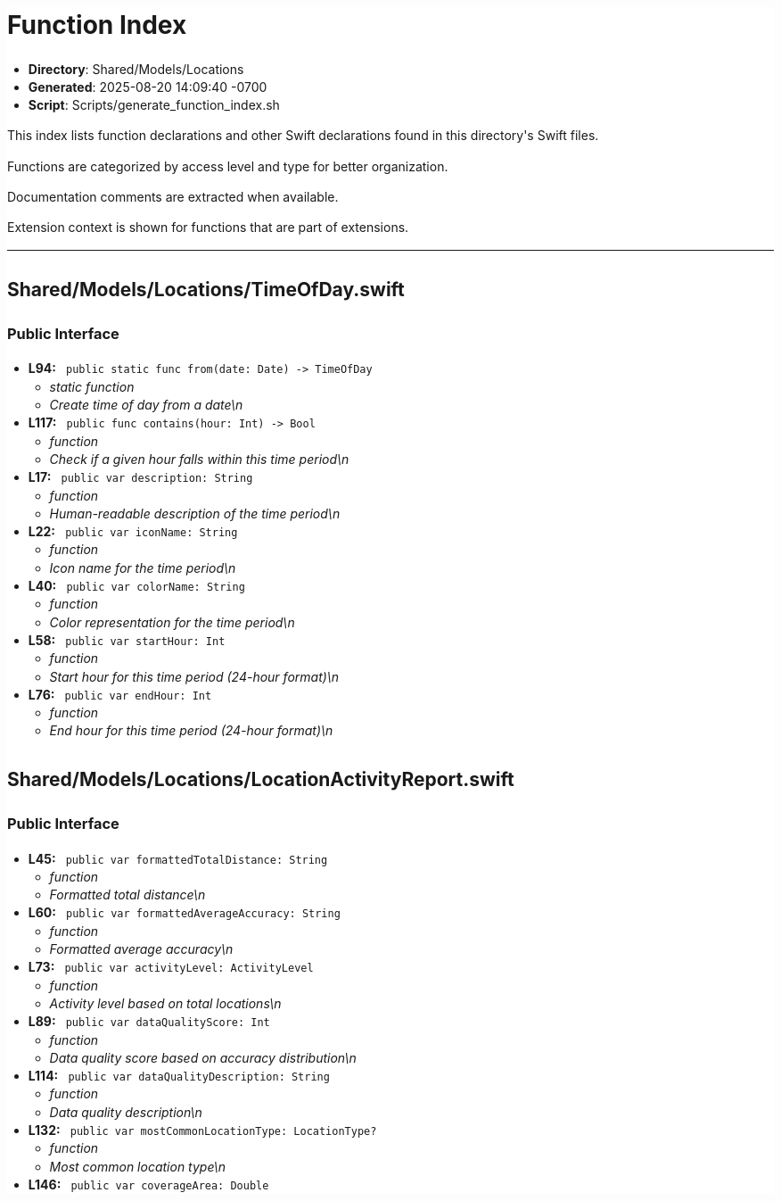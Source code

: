 # Function Index

- **Directory**: Shared/Models/Locations
- **Generated**: 2025-08-20 14:09:40 -0700
- **Script**: Scripts/generate_function_index.sh

This index lists function declarations and other Swift declarations found in this directory's Swift files.

Functions are categorized by access level and type for better organization.

Documentation comments are extracted when available.

Extension context is shown for functions that are part of extensions.

---

## Shared/Models/Locations/TimeOfDay.swift
### Public Interface
- **L94:** ` public static func from(date: Date) -> TimeOfDay`
  - *static function*
  - *Create time of day from a date\n*
- **L117:** ` public func contains(hour: Int) -> Bool`
  - *function*
  - *Check if a given hour falls within this time period\n*
- **L17:** ` public var description: String`
  - *function*
  - *Human-readable description of the time period\n*
- **L22:** ` public var iconName: String`
  - *function*
  - *Icon name for the time period\n*
- **L40:** ` public var colorName: String`
  - *function*
  - *Color representation for the time period\n*
- **L58:** ` public var startHour: Int`
  - *function*
  - *Start hour for this time period (24-hour format)\n*
- **L76:** ` public var endHour: Int`
  - *function*
  - *End hour for this time period (24-hour format)\n*

## Shared/Models/Locations/LocationActivityReport.swift
### Public Interface
- **L45:** ` public var formattedTotalDistance: String`
  - *function*
  - *Formatted total distance\n*
- **L60:** ` public var formattedAverageAccuracy: String`
  - *function*
  - *Formatted average accuracy\n*
- **L73:** ` public var activityLevel: ActivityLevel`
  - *function*
  - *Activity level based on total locations\n*
- **L89:** ` public var dataQualityScore: Int`
  - *function*
  - *Data quality score based on accuracy distribution\n*
- **L114:** ` public var dataQualityDescription: String`
  - *function*
  - *Data quality description\n*
- **L132:** ` public var mostCommonLocationType: LocationType?`
  - *function*
  - *Most common location type\n*
- **L146:** ` public var coverageArea: Double`